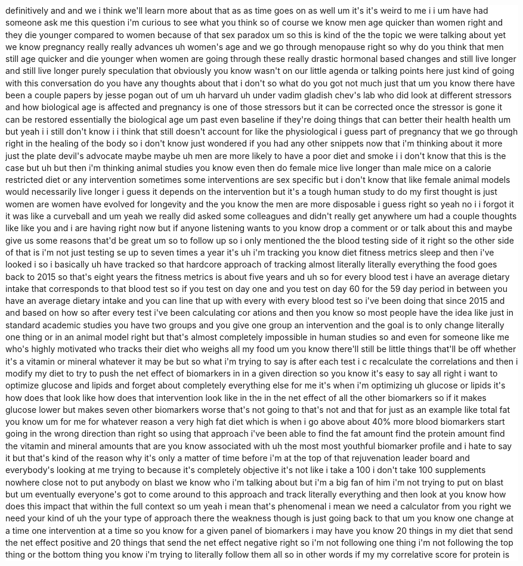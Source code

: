 definitively and and we i think we'll learn more about that as as time goes on as well um it's it's weird to me i i um have had someone ask me this question i'm curious to see what you think so of course we know men age quicker than women right and they die younger compared to women because of that sex paradox um so this is kind of the the topic we were talking about yet we know pregnancy really really advances uh women's age and we go through menopause right so why do you think that men still age quicker and die younger when women are going through these really drastic hormonal based changes and still live longer and still live longer purely speculation that obviously you know wasn't on our little agenda or talking points here just kind of going with this conversation do you have any thoughts about that i don't so what do you got not much just that um you know there have been a couple papers by jesse pogan out of um uh harvard uh under vadim gladish chev's lab who did look at different stressors and how biological age is affected and pregnancy is one of those stressors but it can be corrected once the stressor is gone it can be restored essentially the biological age um past even baseline if they're doing things that can better their health health um but yeah i i still don't know i i think that still doesn't account for like the physiological i guess part of pregnancy that we go through right in the healing of the body so i don't know just wondered if you had any other snippets now that i'm thinking about it more just the plate devil's advocate maybe maybe uh men are more likely to have a poor diet and smoke i i don't know that this is the case but uh but then i'm thinking animal studies you know even then do female mice live longer than male mice on a calorie restricted diet or any intervention sometimes some interventions are sex specific but i don't know that like female animal models would necessarily live longer i guess it depends on the intervention but it's a tough human study to do my first thought is just women are women have evolved for longevity and the you know the men are more disposable i guess right so yeah no i i forgot it it was like a curveball and um yeah we really did asked some colleagues and didn't really get anywhere um had a couple thoughts like like you and i are having right now but if anyone listening wants to you know drop a comment or or talk about this and maybe give us some reasons that'd be great um so to follow up so i only mentioned the the blood testing side of it right so the other side of that is i'm not just testing se up to seven times a year it's uh i'm tracking you know diet fitness metrics sleep and then i've looked i so i basically uh have tracked so that hardcore approach of tracking almost literally literally everything the food goes back to 2015 so that's eight years the fitness metrics is about five years and uh so for every blood test i have an average dietary intake that corresponds to that blood test so if you test on day one and you test on day 60 for the 59 day period in between you have an average dietary intake and you can line that up with every with every blood test so i've been doing that since 2015 and and based on how so after every test i've been calculating cor ations and then you know so most people have the idea like just in standard academic studies you have two groups and you give one group an intervention and the goal is to only change literally one thing or in an animal model right but that's almost completely impossible in human studies so and even for someone like me who's highly motivated who tracks their diet who weighs all my food um you know there'll still be little things that'll be off whether it's a vitamin or mineral whatever it may be but so what i'm trying to say is after each test i c recalculate the correlations and then i modify my diet to try to push the net effect of biomarkers in in a given direction so you know it's easy to say all right i want to optimize glucose and lipids and forget about completely everything else for me it's when i'm optimizing uh glucose or lipids it's how does that look like how does that intervention look like in the in the net effect of all the other biomarkers so if it makes glucose lower but makes seven other biomarkers worse that's not going to that's not and that for just as an example like total fat you know um for me for whatever reason a very high fat diet which is when i go above about 40% more blood biomarkers start going in the wrong direction than right so using that approach i've been able to find the fat amount find the protein amount find the vitamin and mineral amounts that are you know associated with uh the most most youthful biomarker profile and i hate to say it but that's kind of the reason why it's only a matter of time before i'm at the top of that rejuvenation leader board and everybody's looking at me trying to because it's completely objective it's not like i take a 100 i don't take 100 supplements nowhere close not to put anybody on blast we know who i'm talking about but i'm a big fan of him i'm not trying to put on blast but um eventually everyone's got to come around to this approach and track literally everything and then look at you know how does this impact that within the full context so um yeah i mean that's phenomenal i mean we need a calculator from you right we need your kind of uh the your type of approach there the weakness though is just going back to that um you know one change at a time one intervention at a time so you know for a given panel of biomarkers i may have you know 20 things in my diet that send the net effect positive and 20 things that send the net effect negative right so i'm not following one thing i'm not following the top thing or the bottom thing you know i'm trying to literally follow them all so in other words if my my correlative score for protein is